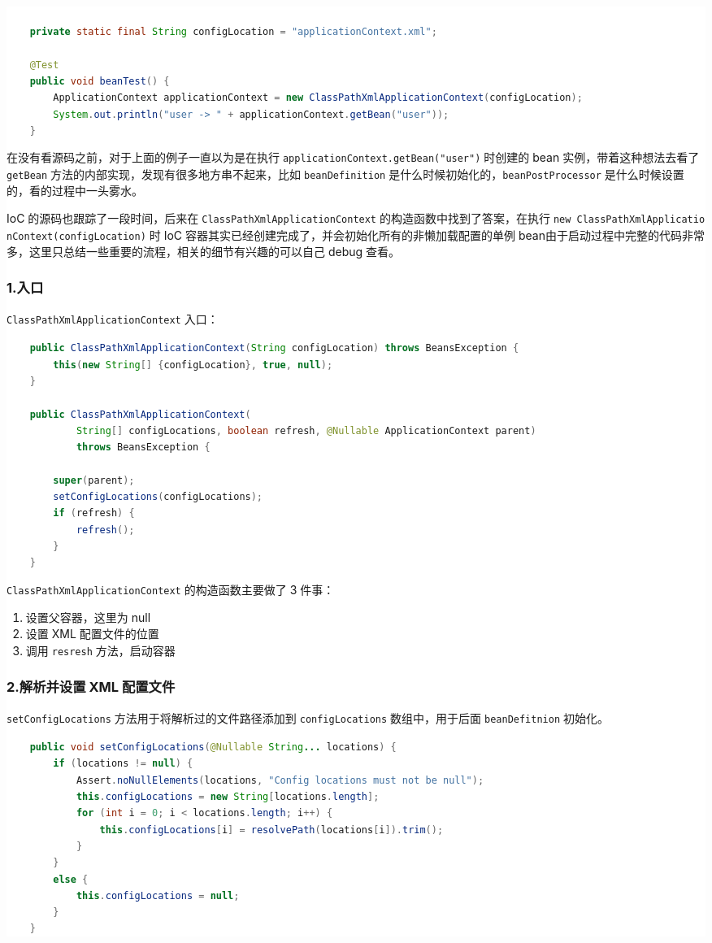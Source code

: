 ```java

    private static final String configLocation = "applicationContext.xml";

    @Test
    public void beanTest() {
        ApplicationContext applicationContext = new ClassPathXmlApplicationContext(configLocation);
        System.out.println("user -> " + applicationContext.getBean("user"));
    }
```

在没有看源码之前，对于上面的例子一直以为是在执行 `applicationContext.getBean("user")` 时创建的 bean 实例，带着这种想法去看了 `getBean` 方法的内部实现，发现有很多地方串不起来，比如 `beanDefinition` 是什么时候初始化的，`beanPostProcessor` 是什么时候设置的，看的过程中一头雾水。

IoC 的源码也跟踪了一段时间，后来在 `ClassPathXmlApplicationContext` 的构造函数中找到了答案，在执行 `new ClassPathXmlApplicationContext(configLocation)` 时 IoC 容器其实已经创建完成了，并会初始化所有的非懒加载配置的单例 bean由于启动过程中完整的代码非常多，这里只总结一些重要的流程，相关的细节有兴趣的可以自己 debug 查看。

### 1.入口

`ClassPathXmlApplicationContext` 入口：

```java
    public ClassPathXmlApplicationContext(String configLocation) throws BeansException {
        this(new String[] {configLocation}, true, null);
    }

    public ClassPathXmlApplicationContext(
            String[] configLocations, boolean refresh, @Nullable ApplicationContext parent)
            throws BeansException {

        super(parent);
        setConfigLocations(configLocations);
        if (refresh) {
            refresh();
        }
    }
```

`ClassPathXmlApplicationContext` 的构造函数主要做了 3 件事：

 1. 设置父容器，这里为 null
 2. 设置 XML 配置文件的位置
 3. 调用 `resresh` 方法，启动容器

### 2.解析并设置 XML 配置文件

`setConfigLocations` 方法用于将解析过的文件路径添加到 `configLocations` 数组中，用于后面 `beanDefitnion` 初始化。

```java
    public void setConfigLocations(@Nullable String... locations) {
        if (locations != null) {
            Assert.noNullElements(locations, "Config locations must not be null");
            this.configLocations = new String[locations.length];
            for (int i = 0; i < locations.length; i++) {
                this.configLocations[i] = resolvePath(locations[i]).trim();
            }
        }
        else {
            this.configLocations = null;
        }
    }
```
